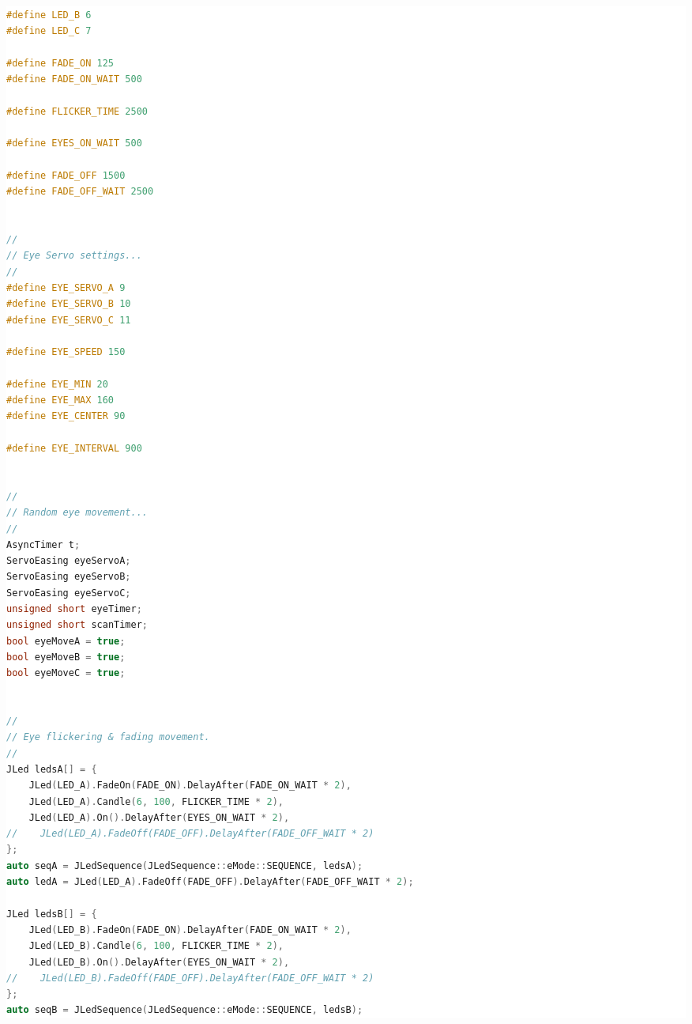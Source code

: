 ```cpp
#define LED_B 6
#define LED_C 7

#define FADE_ON 125
#define FADE_ON_WAIT 500

#define FLICKER_TIME 2500

#define EYES_ON_WAIT 500

#define FADE_OFF 1500
#define FADE_OFF_WAIT 2500


//
// Eye Servo settings...
//
#define EYE_SERVO_A 9
#define EYE_SERVO_B 10
#define EYE_SERVO_C 11

#define EYE_SPEED 150

#define EYE_MIN 20
#define EYE_MAX 160
#define EYE_CENTER 90

#define EYE_INTERVAL 900


//
// Random eye movement...
//
AsyncTimer t;
ServoEasing eyeServoA;
ServoEasing eyeServoB;
ServoEasing eyeServoC;
unsigned short eyeTimer;
unsigned short scanTimer;
bool eyeMoveA = true;
bool eyeMoveB = true;
bool eyeMoveC = true;


//
// Eye flickering & fading movement.
//
JLed ledsA[] = {
    JLed(LED_A).FadeOn(FADE_ON).DelayAfter(FADE_ON_WAIT * 2),
    JLed(LED_A).Candle(6, 100, FLICKER_TIME * 2),
    JLed(LED_A).On().DelayAfter(EYES_ON_WAIT * 2),
//    JLed(LED_A).FadeOff(FADE_OFF).DelayAfter(FADE_OFF_WAIT * 2)
};
auto seqA = JLedSequence(JLedSequence::eMode::SEQUENCE, ledsA);
auto ledA = JLed(LED_A).FadeOff(FADE_OFF).DelayAfter(FADE_OFF_WAIT * 2);

JLed ledsB[] = {
    JLed(LED_B).FadeOn(FADE_ON).DelayAfter(FADE_ON_WAIT * 2),
    JLed(LED_B).Candle(6, 100, FLICKER_TIME * 2),
    JLed(LED_B).On().DelayAfter(EYES_ON_WAIT * 2),
//    JLed(LED_B).FadeOff(FADE_OFF).DelayAfter(FADE_OFF_WAIT * 2)
};
auto seqB = JLedSequence(JLedSequence::eMode::SEQUENCE, ledsB);
```